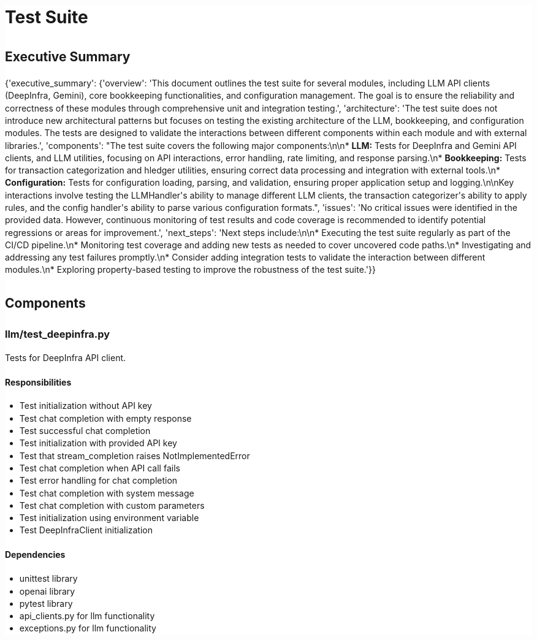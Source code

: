 # Test Suite



## Executive Summary

{'executive_summary': {'overview': 'This document outlines the test suite for several modules, including LLM API clients (DeepInfra, Gemini), core bookkeeping functionalities, and configuration management. The goal is to ensure the reliability and correctness of these modules through comprehensive unit and integration testing.', 'architecture': 'The test suite does not introduce new architectural patterns but focuses on testing the existing architecture of the LLM, bookkeeping, and configuration modules. The tests are designed to validate the interactions between different components within each module and with external libraries.', 'components': "The test suite covers the following major components:\n\n*   **LLM:** Tests for DeepInfra and Gemini API clients, and LLM utilities, focusing on API interactions, error handling, rate limiting, and response parsing.\n*   **Bookkeeping:** Tests for transaction categorization and hledger utilities, ensuring correct data processing and integration with external tools.\n*   **Configuration:** Tests for configuration loading, parsing, and validation, ensuring proper application setup and logging.\n\nKey interactions involve testing the LLMHandler's ability to manage different LLM clients, the transaction categorizer's ability to apply rules, and the config handler's ability to parse various configuration formats.", 'issues': 'No critical issues were identified in the provided data. However, continuous monitoring of test results and code coverage is recommended to identify potential regressions or areas for improvement.', 'next_steps': 'Next steps include:\n\n*   Executing the test suite regularly as part of the CI/CD pipeline.\n*   Monitoring test coverage and adding new tests as needed to cover uncovered code paths.\n*   Investigating and addressing any test failures promptly.\n*   Consider adding integration tests to validate the interaction between different modules.\n*   Exploring property-based testing to improve the robustness of the test suite.'}}

## Components

### llm/test_deepinfra.py

Tests for DeepInfra API client.

#### Responsibilities

- Test initialization without API key
- Test chat completion with empty response
- Test successful chat completion
- Test initialization with provided API key
- Test that stream_completion raises NotImplementedError
- Test chat completion when API call fails
- Test error handling for chat completion
- Test chat completion with system message
- Test chat completion with custom parameters
- Test initialization using environment variable
- Test DeepInfraClient initialization

#### Dependencies

- unittest library
- openai library
- pytest library
- api_clients.py for llm functionality
- exceptions.py for llm functionality
